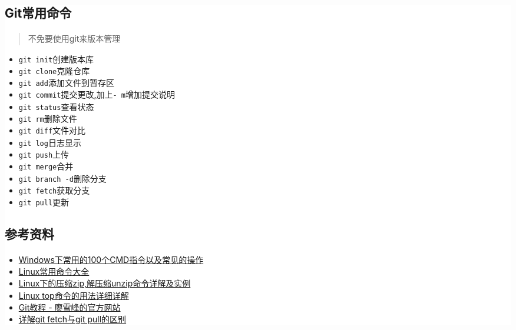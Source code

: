 ## <span id = 4>Git常用命令</span>
> 不免要使用git来版本管理

- `git init`创建版本库
- `git clone`克隆仓库
- `git add`添加文件到暂存区
- `git commit`提交更改,加上`- m`增加提交说明
- `git status`查看状态
- `git rm`删除文件
- `git diff`文件对比
- `git log`日志显示
- `git push`上传
- `git merge`合并
- `git branch -d`删除分支
- `git fetch`获取分支
- `git pull`更新

## <span id = 5>参考资料</span>
- [Windows下常用的100个CMD指令以及常见的操作](https://blog.csdn.net/CDersTeam/article/details/51346911)
- [Linux常用命令大全](https://www.cnblogs.com/yjd_hycf_space/p/7730690.html)
- [Linux下的压缩zip,解压缩unzip命令详解及实例](https://www.cnblogs.com/zdz8207/p/3765604.html)
- [Linux top命令的用法详细详解](https://blog.csdn.net/dxl342/article/details/53507673)
- [Git教程 - 廖雪峰的官方网站](https://www.liaoxuefeng.com/wiki/0013739516305929606dd18361248578c67b8067c8c017b000)
- [详解git fetch与git pull的区别](https://blog.csdn.net/riddle1981/article/details/74938111)